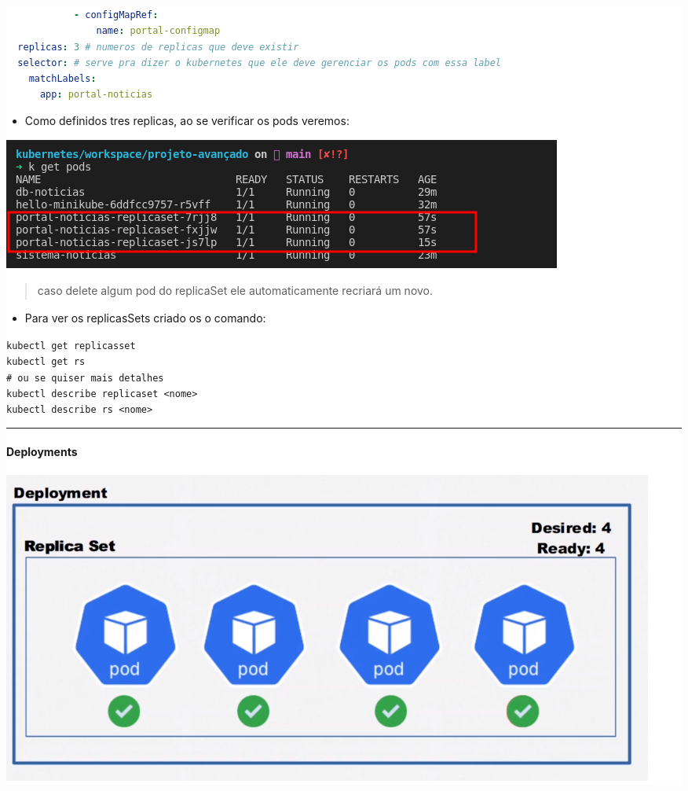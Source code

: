 ```yaml
            - configMapRef:
                name: portal-configmap
  replicas: 3 # numeros de replicas que deve existir
  selector: # serve pra dizer o kubernetes que ele deve gerenciar os pods com essa label
    matchLabels:
      app: portal-noticias 
```

- Como definidos tres replicas, ao se verificar os pods veremos:

![image-20211122055649330](.images/image-20211122055649330.png)

> caso delete algum pod do replicaSet ele automaticamente recriará um novo.

- Para ver os replicasSets criado os o comando:

```shell
kubectl get replicasset
kubectl get rs
# ou se quiser mais detalhes
kubectl describe replicaset <nome>
kubectl describe rs <nome>
```



---

#### Deployments

![image-20211122060612288](.images/image-20211122060612288.png)
